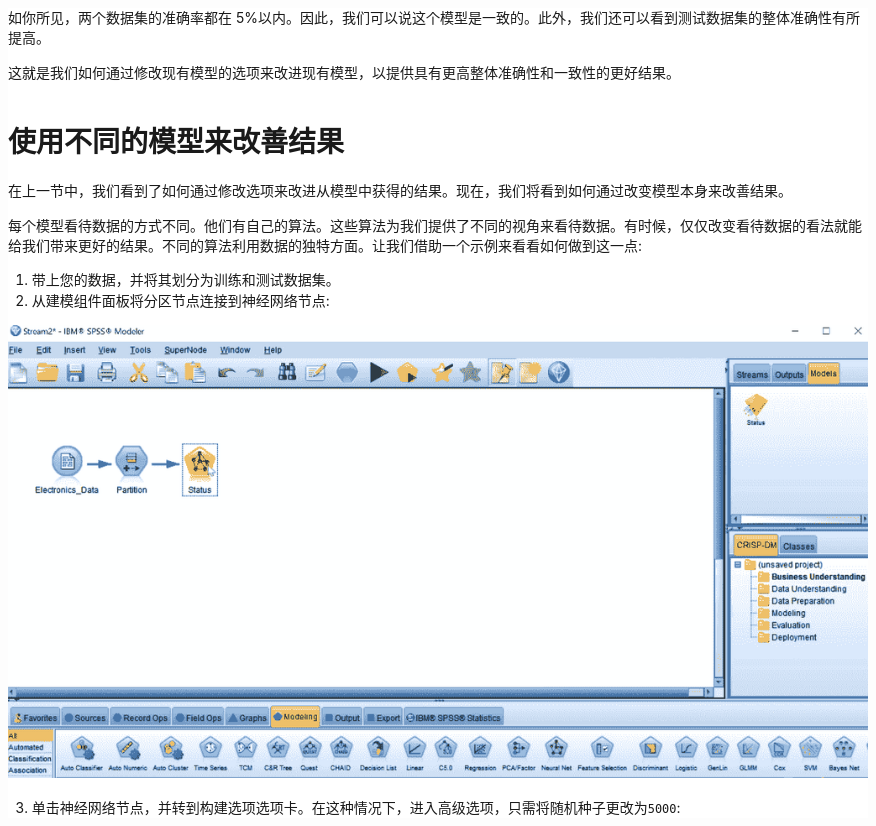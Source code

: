 如你所见，两个数据集的准确率都在 5%以内。因此，我们可以说这个模型是一致的。此外，我们还可以看到测试数据集的整体准确性有所提高。

这就是我们如何通过修改现有模型的选项来改进现有模型，以提供具有更高整体准确性和一致性的更好结果。

<title>Using a different model to improve results</title>  

# 使用不同的模型来改善结果

在上一节中，我们看到了如何通过修改选项来改进从模型中获得的结果。现在，我们将看到如何通过改变模型本身来改善结果。

每个模型看待数据的方式不同。他们有自己的算法。这些算法为我们提供了不同的视角来看待数据。有时候，仅仅改变看待数据的看法就能给我们带来更好的结果。不同的算法利用数据的独特方面。让我们借助一个示例来看看如何做到这一点:

1.  带上您的数据，并将其划分为训练和测试数据集。
2.  从建模组件面板将分区节点连接到神经网络节点:

![](img/75253761-59fd-422c-aea4-a4e03a8f3af5.png)

3.  单击神经网络节点，并转到构建选项选项卡。在这种情况下，进入高级选项，只需将随机种子更改为`5000`:
